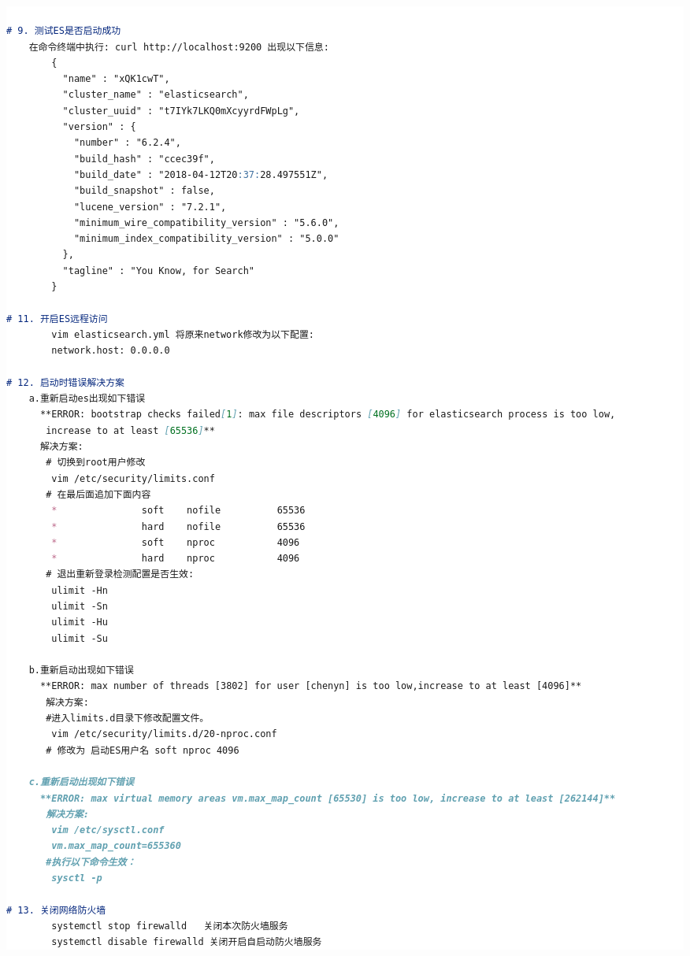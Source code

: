 ```markdown
		
# 9. 测试ES是否启动成功
	在命令终端中执行: curl http://localhost:9200 出现以下信息:
		{
          "name" : "xQK1cwT",
          "cluster_name" : "elasticsearch",
          "cluster_uuid" : "t7IYk7LKQ0mXcyyrdFWpLg",
          "version" : {
            "number" : "6.2.4",
            "build_hash" : "ccec39f",
            "build_date" : "2018-04-12T20:37:28.497551Z",
            "build_snapshot" : false,
            "lucene_version" : "7.2.1",
            "minimum_wire_compatibility_version" : "5.6.0",
            "minimum_index_compatibility_version" : "5.0.0"
          },
          "tagline" : "You Know, for Search"
        }
        
# 11. 开启ES远程访问
		vim elasticsearch.yml 将原来network修改为以下配置:
		network.host: 0.0.0.0

# 12. 启动时错误解决方案
	a.重新启动es出现如下错误
	  **ERROR: bootstrap checks failed[1]: max file descriptors [4096] for elasticsearch process is too low, 
	   increase to at least [65536]**
      解决方案:
       # 切换到root用户修改
        vim /etc/security/limits.conf
       # 在最后面追加下面内容
        *               soft    nofile          65536
        *               hard    nofile          65536
        *               soft    nproc           4096
        *               hard    nproc           4096
       # 退出重新登录检测配置是否生效:
        ulimit -Hn
        ulimit -Sn
        ulimit -Hu
        ulimit -Su

	b.重新启动出现如下错误
	  **ERROR: max number of threads [3802] for user [chenyn] is too low,increase to at least [4096]**
       解决方案:
       #进入limits.d目录下修改配置文件。
        vim /etc/security/limits.d/20-nproc.conf 
       # 修改为 启动ES用户名 soft nproc 4096
       
    c.重新启动出现如下错误
	  **ERROR: max virtual memory areas vm.max_map_count [65530] is too low, increase to at least [262144]**
       解决方案:
        vim /etc/sysctl.conf
        vm.max_map_count=655360
       #执行以下命令生效：
        sysctl -p

# 13. 关闭网络防火墙
		systemctl stop firewalld   关闭本次防火墙服务
		systemctl disable firewalld 关闭开启自启动防火墙服务

```